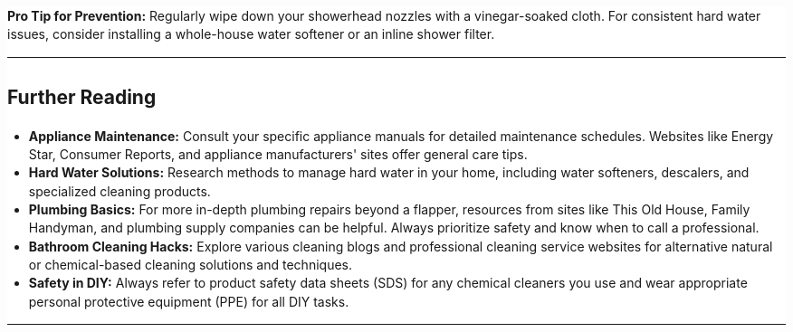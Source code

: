 **Pro Tip for Prevention:** Regularly wipe down your showerhead nozzles with a vinegar-soaked cloth. For consistent hard water issues, consider installing a whole-house water softener or an inline shower filter.

---

## Further Reading

* **Appliance Maintenance:** Consult your specific appliance manuals for detailed maintenance schedules. Websites like Energy Star, Consumer Reports, and appliance manufacturers' sites offer general care tips.
* **Hard Water Solutions:** Research methods to manage hard water in your home, including water softeners, descalers, and specialized cleaning products.
* **Plumbing Basics:** For more in-depth plumbing repairs beyond a flapper, resources from sites like This Old House, Family Handyman, and plumbing supply companies can be helpful. Always prioritize safety and know when to call a professional.
* **Bathroom Cleaning Hacks:** Explore various cleaning blogs and professional cleaning service websites for alternative natural or chemical-based cleaning solutions and techniques.
* **Safety in DIY:** Always refer to product safety data sheets (SDS) for any chemical cleaners you use and wear appropriate personal protective equipment (PPE) for all DIY tasks.

---
